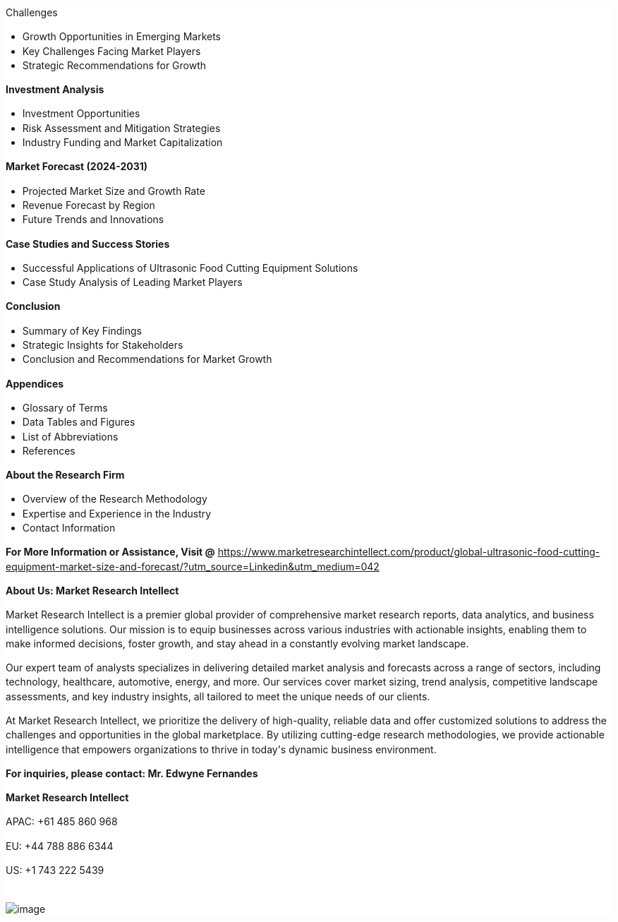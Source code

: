 Challenges</strong></p><ul><li>Growth Opportunities in Emerging Markets</li><li>Key Challenges Facing Market Players</li><li>Strategic Recommendations for Growth</li></ul><p><strong>Investment Analysis</strong></p><ul><li>Investment Opportunities</li><li>Risk Assessment and Mitigation Strategies</li><li>Industry Funding and Market Capitalization</li></ul><p><strong>Market Forecast (2024-2031)</strong></p><ul><li>Projected Market Size and Growth Rate</li><li>Revenue Forecast by Region</li><li>Future Trends and Innovations</li></ul><p><strong>Case Studies and Success Stories</strong></p><ul><li>Successful Applications of Ultrasonic Food Cutting Equipment Solutions</li><li>Case Study Analysis of Leading Market Players</li></ul><p><strong>Conclusion</strong></p><ul><li>Summary of Key Findings</li><li>Strategic Insights for Stakeholders</li><li>Conclusion and Recommendations for Market Growth</li></ul><p><strong>Appendices</strong></p><ul><li>Glossary of Terms</li><li>Data Tables and Figures</li><li>List of Abbreviations</li><li>References</li></ul><p><strong>About the Research Firm</strong></p><ul><li>Overview of the Research Methodology</li><li>Expertise and Experience in the Industry</li><li>Contact Information</li></ul></div><div class="article-main__content" data-test-id="publishing-text-block"><p><span class="font-[700]"><strong>For More Information or Assistance, Visit @</strong>&nbsp;<a href="https://www.marketresearchintellect.com/product/global-ultrasonic-food-cutting-equipment-market-size-and-forecast/?utm_source=Linkedin&utm_medium=042">https://www.marketresearchintellect.com/product/global-ultrasonic-food-cutting-equipment-market-size-and-forecast/?utm_source=Linkedin&utm_medium=042</a></span></p><p><strong>About Us: Market Research Intellect</strong></p><p>Market Research Intellect is a premier global provider of comprehensive market research reports, data analytics, and business intelligence solutions. Our mission is to equip businesses across various industries with actionable insights, enabling them to make informed decisions, foster growth, and stay ahead in a constantly evolving market landscape.</p><p>Our expert team of analysts specializes in delivering detailed market analysis and forecasts across a range of sectors, including technology, healthcare, automotive, energy, and more. Our services cover market sizing, trend analysis, competitive landscape assessments, and key industry insights, all tailored to meet the unique needs of our clients.</p><p>At Market Research Intellect, we prioritize the delivery of high-quality, reliable data and offer customized solutions to address the challenges and opportunities in the global marketplace. By utilizing cutting-edge research methodologies, we provide actionable intelligence that empowers organizations to thrive in today's dynamic business environment.</p><p><strong>For inquiries, please contact: Mr. Edwyne Fernandes</strong></p><p><strong>Market Research Intellect</strong></p><p>APAC: +61 485 860 968</p><p>EU: +44 788 886 6344</p><p>US: +1 743 222 5439</p></div><div class="article-main__content" data-test-id="publishing-text-block">&nbsp;</div>
![image](https://github.com/user-attachments/assets/1998a588-da66-4294-a52f-da31f0ac4a37)
